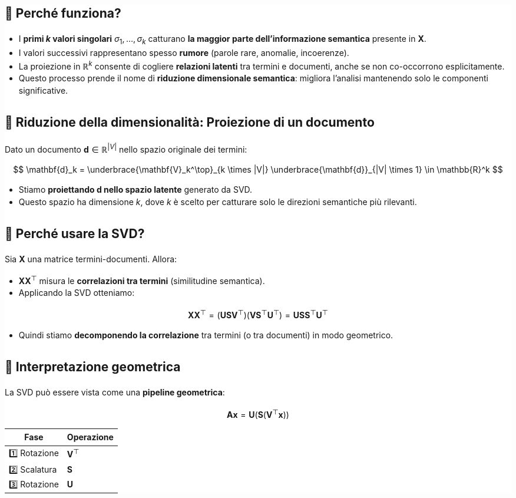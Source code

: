 ## 🎯 Perché funziona?

- I **primi $k$ valori singolari** $\sigma_1, \dots, \sigma_k$ catturano **la maggior parte dell’informazione semantica** presente in $\mathbf{X}$.
- I valori successivi rappresentano spesso **rumore** (parole rare, anomalie, incoerenze).
- La proiezione in $\mathbb{R}^k$ consente di cogliere **relazioni latenti** tra termini e documenti, anche se non co-occorrono esplicitamente.
- Questo processo prende il nome di **riduzione dimensionale semantica**: migliora l’analisi mantenendo solo le componenti significative.

## 🔽 Riduzione della dimensionalità: Proiezione di un documento

Dato un documento $\mathbf{d} \in \mathbb{R}^{|V|}$ nello spazio originale dei termini:

$$ 
\mathbf{d}_k = \underbrace{\mathbf{V}_k^\top}_{k \times |V|} \underbrace{\mathbf{d}}_{|V| \times 1} \in \mathbb{R}^k
$$

- Stiamo **proiettando $\mathbf{d}$ nello spazio latente** generato da SVD.
- Questo spazio ha dimensione $k$, dove $k$ è scelto per catturare solo le direzioni semantiche più rilevanti.

## 🧠 Perché usare la SVD?

Sia $\mathbf{X}$ una matrice termini-documenti. Allora:

- $\mathbf{X}\mathbf{X}^\top$ misura le **correlazioni tra termini** (similitudine semantica).
- Applicando la SVD otteniamo:

$$
\mathbf{X} \mathbf{X}^\top = (\mathbf{U} \mathbf{S} \mathbf{V}^\top)(\mathbf{V} \mathbf{S}^\top \mathbf{U}^\top) = \mathbf{U} \mathbf{S} \mathbf{S}^\top \mathbf{U}^\top
$$

- Quindi stiamo **decomponendo la correlazione** tra termini (o tra documenti) in modo geometrico.

## 🧭 Interpretazione geometrica

La SVD può essere vista come una **pipeline geometrica**:

$$
\mathbf{A}\mathbf{x} = \mathbf{U}(\mathbf{S}(\mathbf{V}^\top \mathbf{x}))
$$

| Fase         | Operazione               |
|--------------|--------------------------|
| 1️⃣ Rotazione | $\mathbf{V}^\top$        |
| 2️⃣ Scalatura | $\mathbf{S}$            |
| 3️⃣ Rotazione | $\mathbf{U}$            |
